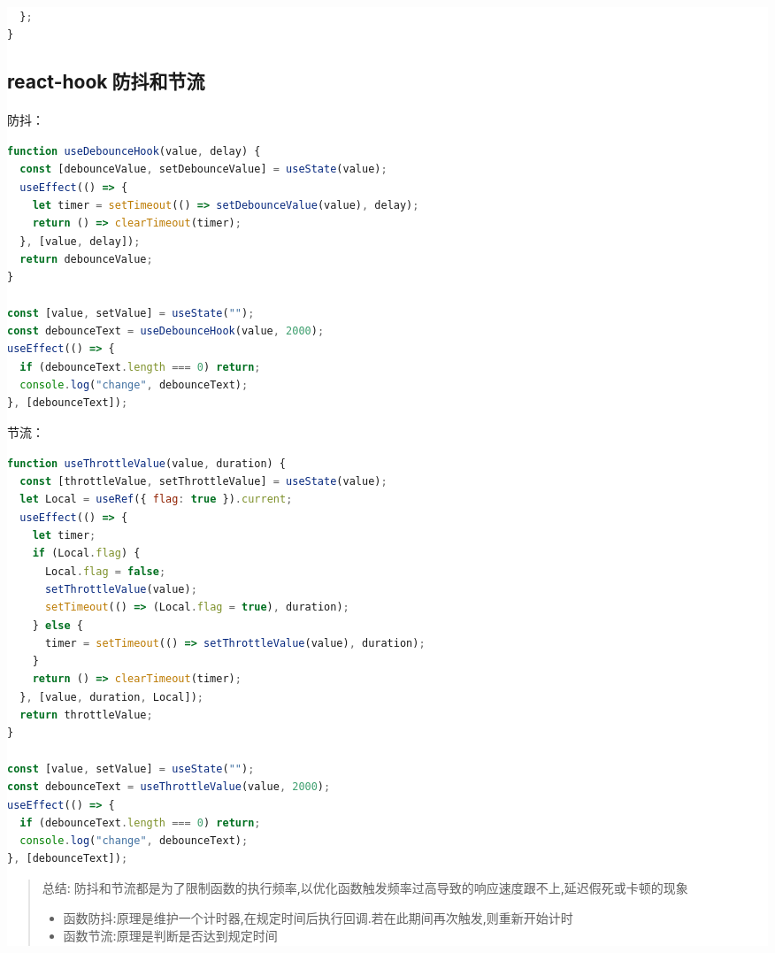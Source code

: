 ```js
  };
}
```

## react-hook 防抖和节流

防抖：

```jsx
function useDebounceHook(value, delay) {
  const [debounceValue, setDebounceValue] = useState(value);
  useEffect(() => {
    let timer = setTimeout(() => setDebounceValue(value), delay);
    return () => clearTimeout(timer);
  }, [value, delay]);
  return debounceValue;
}

const [value, setValue] = useState("");
const debounceText = useDebounceHook(value, 2000);
useEffect(() => {
  if (debounceText.length === 0) return;
  console.log("change", debounceText);
}, [debounceText]);
```

节流：

```jsx
function useThrottleValue(value, duration) {
  const [throttleValue, setThrottleValue] = useState(value);
  let Local = useRef({ flag: true }).current;
  useEffect(() => {
    let timer;
    if (Local.flag) {
      Local.flag = false;
      setThrottleValue(value);
      setTimeout(() => (Local.flag = true), duration);
    } else {
      timer = setTimeout(() => setThrottleValue(value), duration);
    }
    return () => clearTimeout(timer);
  }, [value, duration, Local]);
  return throttleValue;
}

const [value, setValue] = useState("");
const debounceText = useThrottleValue(value, 2000);
useEffect(() => {
  if (debounceText.length === 0) return;
  console.log("change", debounceText);
}, [debounceText]);
```

> 总结: 防抖和节流都是为了限制函数的执行频率,以优化函数触发频率过高导致的响应速度跟不上,延迟假死或卡顿的现象
>
> - 函数防抖:原理是维护一个计时器,在规定时间后执行回调.若在此期间再次触发,则重新开始计时
> - 函数节流:原理是判断是否达到规定时间
